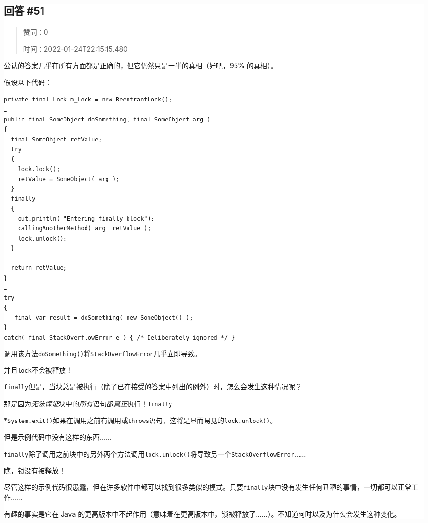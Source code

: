 ## 回答 #51

> 赞同：0
> 
> 时间：2022-01-24T22:15:15.480

[公认](https://stackoverflow.com/a/65049/1554195)的答案几乎在所有方面都是正确的，但它仍然只是一半的真相（好吧，95% 的真相）。

假设以下代码：

```
private final Lock m_Lock = new ReentrantLock();
…
public final SomeObject doSomething( final SomeObject arg )
{
  final SomeObject retValue;
  try
  {
    lock.lock();
    retValue = SomeObject( arg );
  }
  finally
  {
    out.println( "Entering finally block");
    callingAnotherMethod( arg, retValue );
    lock.unlock();
  }

  return retValue;
}
…
try
{
   final var result = doSomething( new SomeObject() );
}
catch( final StackOverflowError e ) { /* Deliberately ignored */ } 
```

调用该方法`doSomething()`将`StackOverflowError`几乎立即导致。

并且`lock`不会被释放！

`finally`但是，当块总是被执行（除了已在[接受的答案](https://stackoverflow.com/a/65049/1554195)中列出的例外）时，怎么会发生这种情况呢？

那是因为*无法保证*块中的*所有*语句都*真正*执行！`finally`

 *`System.exit()`如果在调用之前有调用或`throws`语句，这将是显而易见的`lock.unlock()`。

但是示例代码中没有这样的东西……</p>

`finally`除了调用之前块中的另外两个方法调用`lock.unlock()`将导致另一个`StackOverflowError`......</p>

瞧，锁没有被释放！

尽管这样的示例代码很愚蠢，但在许多软件中都可以找到很多类似的模式。只要`finally`块中没有发生任何丑陋的事情，一切都可以正常工作......</p>

有趣的事实是它在 Java 的更高版本中不起作用（意味着在更高版本中，锁被释放了……）。不知道何时以及为什么会发生这种变化。
